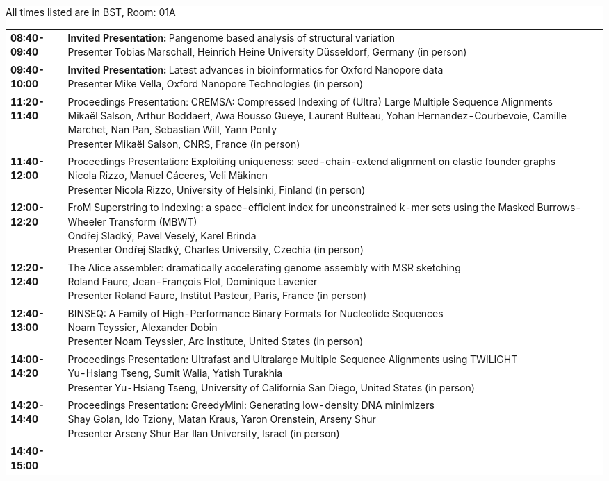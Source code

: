 <p>All times listed are in BST, Room: 01A</p>
            
<table style="width: 100%;" border="0">
<tbody>

<tr>
 <td style="vertical-align: top;"><strong>08:40-09:40</strong></td>
 <td style="vertical-align: top;"><strong>Invited Presentation:</strong> Pangenome based analysis of structural variation<br/>Presenter Tobias Marschall, Heinrich Heine University Düsseldorf, Germany (in person)</td>
</tr>
<tr>
 <td style="vertical-align: top;"><strong>09:40-10:00</strong></td>
 <td style="vertical-align: top;"><strong>Invited Presentation:</strong>  Latest advances in bioinformatics for Oxford Nanopore data<br/>Presenter Mike Vella, Oxford Nanopore Technologies (in person)</td>
</tr>
<tr>
 <td style="vertical-align: top;"><strong>11:20-11:40</strong></td>
  <td style="vertical-align: top;">Proceedings Presentation: CREMSA: Compressed Indexing of (Ultra) Large Multiple Sequence Alignments<br/>Mikaël Salson, Arthur Boddaert, Awa Bousso Gueye, Laurent Bulteau, Yohan Hernandez-Courbevoie, Camille Marchet, Nan Pan, Sebastian Will, Yann Ponty<br/>Presenter Mikaël Salson, CNRS, France (in person)</td>
</tr>
<tr>
 <td style="vertical-align: top;"><strong>11:40-12:00</strong></td>
 <td style="vertical-align: top;">Proceedings Presentation: Exploiting uniqueness: seed-chain-extend alignment on elastic founder graphs<br/>Nicola Rizzo, Manuel Cáceres, Veli Mäkinen<br/>Presenter Nicola Rizzo, University of Helsinki, Finland (in person)</td>
</tr>
<tr>
 <td style="vertical-align: top;"><strong>12:00-12:20</strong></td>
 <td style="vertical-align: top;">FroM Superstring to Indexing: a space-efficient index for unconstrained k-mer sets using the Masked Burrows-Wheeler Transform (MBWT)<br/>Ondřej Sladký, Pavel Veselý, Karel Brinda<br/>Presenter Ondřej Sladký, Charles University, Czechia (in person)</td>
</tr>
<tr>
 <td style="vertical-align: top;"><strong>12:20-12:40</strong></td>
 <td style="vertical-align: top;">The Alice assembler: dramatically accelerating genome assembly with MSR sketching<br/>Roland Faure, Jean-François Flot, Dominique Lavenier<br/>Presenter Roland Faure, Institut Pasteur, Paris, France (in person)</td>
</tr>
<tr>
 <td style="vertical-align: top;"><strong>12:40-13:00</strong></td>
 <td style="vertical-align: top;">BINSEQ: A Family of High-Performance Binary Formats for Nucleotide Sequences<br/>Noam Teyssier, Alexander Dobin<br/>Presenter Noam Teyssier, Arc Institute, United States (in person)</td>
</tr>
<tr>
 <td style="vertical-align: top;"><strong>14:00-14:20</strong></td>
 <td style="vertical-align: top;">Proceedings Presentation: Ultrafast and Ultralarge Multiple Sequence Alignments using TWILIGHT<br/>Yu-Hsiang Tseng, Sumit Walia, Yatish Turakhia<br/>Presenter Yu-Hsiang Tseng, University of California San Diego, United States (in person)</td>
</tr>
<tr>
 <td style="vertical-align: top;"><strong>14:20-14:40</strong></td>
  <td style="vertical-align: top;">Proceedings Presentation: GreedyMini: Generating low-density DNA minimizers<br/>Shay Golan, Ido Tziony, Matan Kraus, Yaron Orenstein, Arseny Shur<br/>Presenter Arseny Shur Bar Ilan University, Israel (in person)</td>
</tr>
<tr>
 <td style="vertical-align: top;"><strong>14:40-15:00</strong></td>